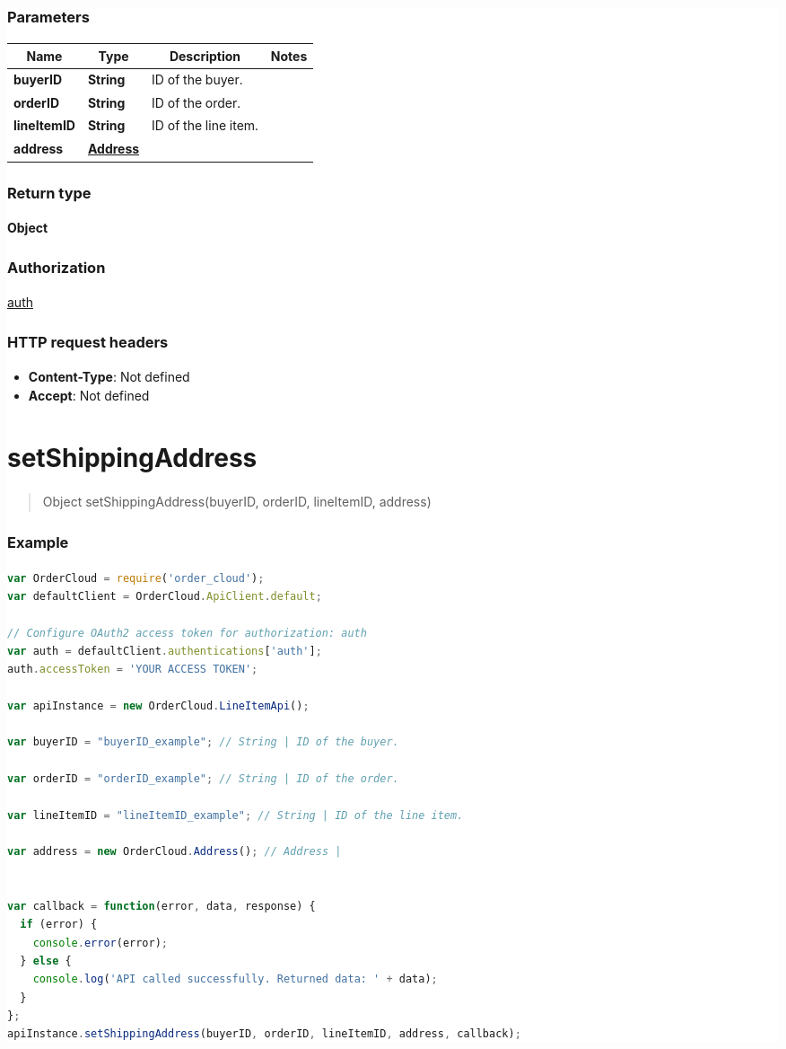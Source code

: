 ### Parameters

Name | Type | Description  | Notes
------------- | ------------- | ------------- | -------------
 **buyerID** | **String**| ID of the buyer. | 
 **orderID** | **String**| ID of the order. | 
 **lineItemID** | **String**| ID of the line item. | 
 **address** | [**Address**](Address.md)|  | 

### Return type

**Object**

### Authorization

[auth](../README.md#auth)

### HTTP request headers

 - **Content-Type**: Not defined
 - **Accept**: Not defined

<a name="setShippingAddress"></a>
# **setShippingAddress**
> Object setShippingAddress(buyerID, orderID, lineItemID, address)



### Example
```javascript
var OrderCloud = require('order_cloud');
var defaultClient = OrderCloud.ApiClient.default;

// Configure OAuth2 access token for authorization: auth
var auth = defaultClient.authentications['auth'];
auth.accessToken = 'YOUR ACCESS TOKEN';

var apiInstance = new OrderCloud.LineItemApi();

var buyerID = "buyerID_example"; // String | ID of the buyer.

var orderID = "orderID_example"; // String | ID of the order.

var lineItemID = "lineItemID_example"; // String | ID of the line item.

var address = new OrderCloud.Address(); // Address | 


var callback = function(error, data, response) {
  if (error) {
    console.error(error);
  } else {
    console.log('API called successfully. Returned data: ' + data);
  }
};
apiInstance.setShippingAddress(buyerID, orderID, lineItemID, address, callback);
```
